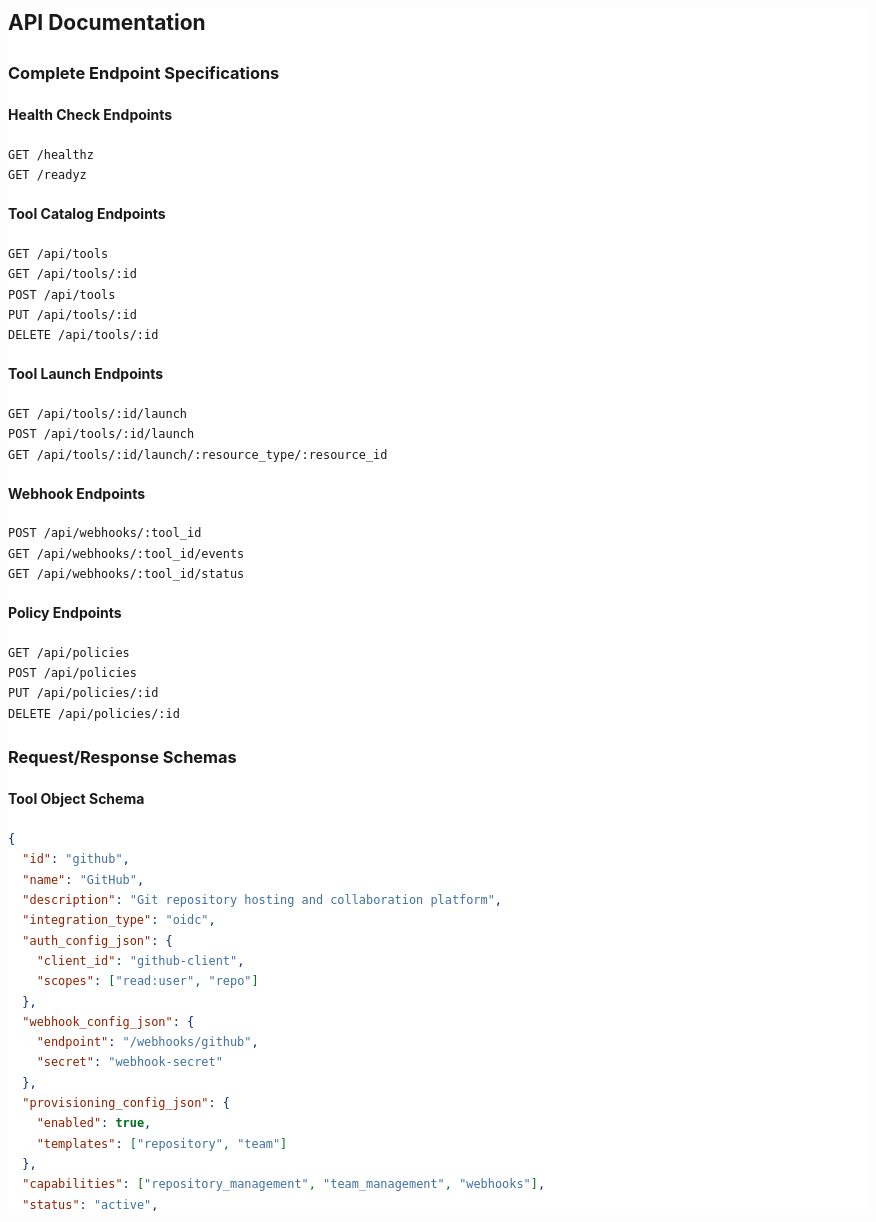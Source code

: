 ## API Documentation

### Complete Endpoint Specifications

#### Health Check Endpoints
```http
GET /healthz
GET /readyz
```

#### Tool Catalog Endpoints
```http
GET /api/tools
GET /api/tools/:id
POST /api/tools
PUT /api/tools/:id
DELETE /api/tools/:id
```

#### Tool Launch Endpoints
```http
GET /api/tools/:id/launch
POST /api/tools/:id/launch
GET /api/tools/:id/launch/:resource_type/:resource_id
```

#### Webhook Endpoints
```http
POST /api/webhooks/:tool_id
GET /api/webhooks/:tool_id/events
GET /api/webhooks/:tool_id/status
```

#### Policy Endpoints
```http
GET /api/policies
POST /api/policies
PUT /api/policies/:id
DELETE /api/policies/:id
```

### Request/Response Schemas

#### Tool Object Schema
```json
{
  "id": "github",
  "name": "GitHub",
  "description": "Git repository hosting and collaboration platform",
  "integration_type": "oidc",
  "auth_config_json": {
    "client_id": "github-client",
    "scopes": ["read:user", "repo"]
  },
  "webhook_config_json": {
    "endpoint": "/webhooks/github",
    "secret": "webhook-secret"
  },
  "provisioning_config_json": {
    "enabled": true,
    "templates": ["repository", "team"]
  },
  "capabilities": ["repository_management", "team_management", "webhooks"],
  "status": "active",
```